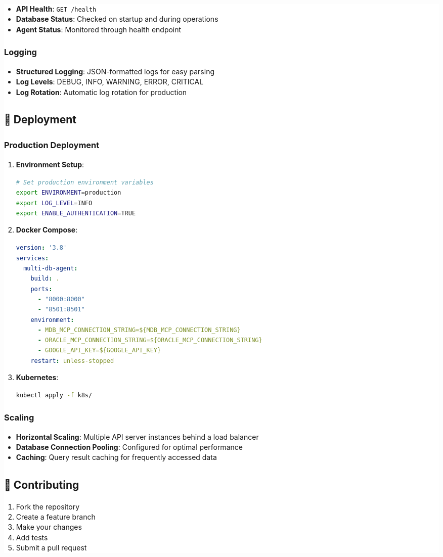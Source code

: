 - **API Health**: `GET /health`
- **Database Status**: Checked on startup and during operations
- **Agent Status**: Monitored through health endpoint

### Logging

- **Structured Logging**: JSON-formatted logs for easy parsing
- **Log Levels**: DEBUG, INFO, WARNING, ERROR, CRITICAL
- **Log Rotation**: Automatic log rotation for production

## 🚀 Deployment

### Production Deployment

1. **Environment Setup**:
   ```bash
   # Set production environment variables
   export ENVIRONMENT=production
   export LOG_LEVEL=INFO
   export ENABLE_AUTHENTICATION=TRUE
   ```

2. **Docker Compose**:
   ```yaml
   version: '3.8'
   services:
     multi-db-agent:
       build: .
       ports:
         - "8000:8000"
         - "8501:8501"
       environment:
         - MDB_MCP_CONNECTION_STRING=${MDB_MCP_CONNECTION_STRING}
         - ORACLE_MCP_CONNECTION_STRING=${ORACLE_MCP_CONNECTION_STRING}
         - GOOGLE_API_KEY=${GOOGLE_API_KEY}
       restart: unless-stopped
   ```

3. **Kubernetes**:
   ```bash
   kubectl apply -f k8s/
   ```

### Scaling

- **Horizontal Scaling**: Multiple API server instances behind a load balancer
- **Database Connection Pooling**: Configured for optimal performance
- **Caching**: Query result caching for frequently accessed data

## 🤝 Contributing

1. Fork the repository
2. Create a feature branch
3. Make your changes
4. Add tests
5. Submit a pull request
